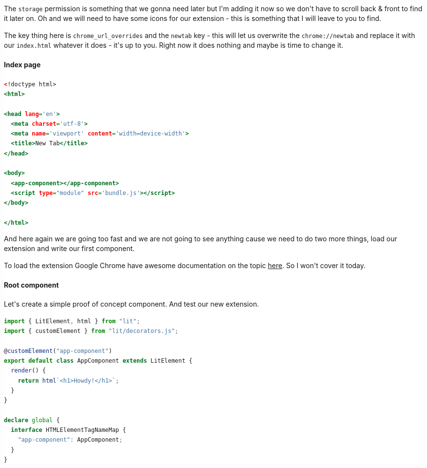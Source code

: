 The `storage` permission is something that we gonna need later but I'm adding it now so we don't have to scroll back & front to find it later on. Oh and we will need to have some icons for our extension - this is something that I will leave to you to find.

The key thing here is `chrome_url_overrides` and the `newtab` key - this will let us overwrite the `chrome://newtab` and replace it with our `index.html` whatever it does - it's up to you. Right now it does nothing and maybe is time to change it.

#### Index page

```html:title=public/index.html
<!doctype html>
<html>

<head lang='en'>
  <meta charset='utf-8'>
  <meta name='viewport' content='width=device-width'>
  <title>New Tab</title>
</head>

<body>
  <app-component></app-component>
  <script type="module" src='bundle.js'></script>
</body>

</html>
```

And here again we are going too fast and we are not going to see anything cause we need to do two more things, load our extension and write our first component.

To load the extension Google Chrome have awesome documentation on the topic [here](https://developer.chrome.com/extensions/getstarted#unpacked). So I won't cover it today.


#### Root component

Let's create a simple proof of concept component. And test our new extension.

```ts:title=src/main.ts
import { LitElement, html } from "lit";
import { customElement } from "lit/decorators.js";

@customElement("app-component")
export default class AppComponent extends LitElement {
  render() {
    return html`<h1>Howdy!</h1>`;
  }
}

declare global {
  interface HTMLElementTagNameMap {
    "app-component": AppComponent;
  }
}
```
